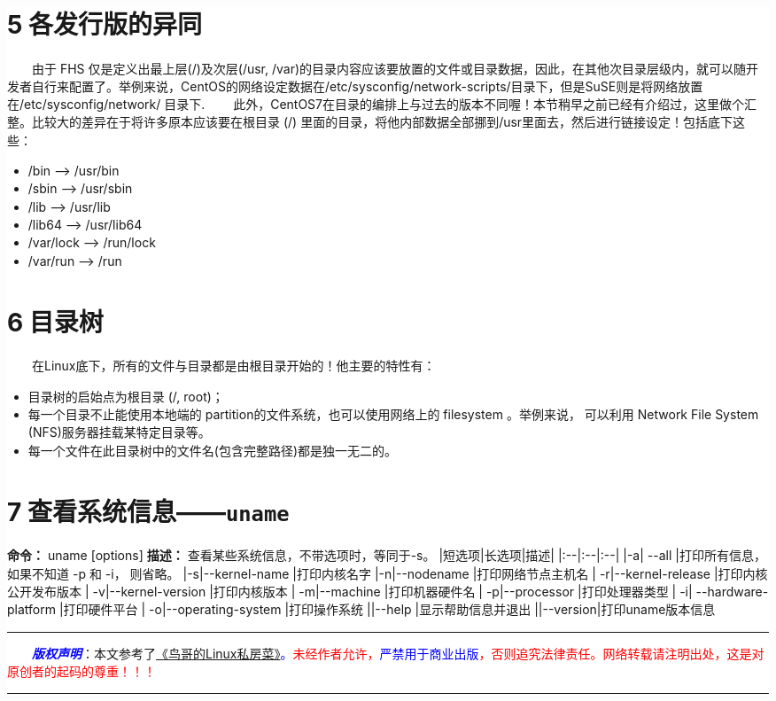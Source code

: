 # 5 各发行版的异同
&emsp;&emsp;由于 FHS 仅是定义出最上层(/)及次层(/usr, /var)的目录内容应该要放置的文件或目录数据，因此，在其他次目录层级内，就可以随开发者自行来配置了。举例来说，CentOS的网络设定数据在/etc/sysconfig/network-scripts/目录下，但是SuSE则是将网络放置在/etc/sysconfig/network/ 目录下.
&emsp;&emsp;此外，CentOS7在目录的编排上与过去的版本不同喔！本节稍早之前已经有介绍过，这里做个汇整。比较大的差异在于将许多原本应该要在根目录 (/) 里面的目录，将他内部数据全部挪到/usr里面去，然后进行链接设定！包括底下这些：

* /bin --> /usr/bin
* /sbin --> /usr/sbin
* /lib --> /usr/lib
* /lib64 --> /usr/lib64
* /var/lock --> /run/lock
* /var/run --> /run


# 6 目录树
&emsp;&emsp;在Linux底下，所有的文件与目录都是由根目录开始的！他主要的特性有：

* 目录树的启始点为根目录 (/, root)；
*  每一个目录不止能使用本地端的 partition的文件系统，也可以使用网络上的 filesystem 。举例来说， 可以利用 Network File System (NFS)服务器挂载某特定目录等。
* 每一个文件在此目录树中的文件名(包含完整路径)都是独一无二的。

# 7 查看系统信息——`uname`
**命令：** uname [options]
**描述：** 查看某些系统信息，不带选项时，等同于-s。
|短选项|长选项|描述|
|:--|:--|:--|
|-a| --all |打印所有信息，如果不知道 -p 和 -i， 则省略。
|-s|--kernel-name  |打印内核名字
|-n|--nodename |打印网络节点主机名
| -r|--kernel-release |打印内核公开发布版本
| -v|--kernel-version |打印内核版本
| -m|--machine  |打印机器硬件名
| -p|--processor |打印处理器类型
| -i| --hardware-platform |打印硬件平台
| -o|--operating-system |打印操作系统
||--help |显示帮助信息并退出
||--version|打印uname版本信息


------

&emsp;&emsp;<font color=blue>**_版权声明_**</font>：本文参考了<font color=blue>[《鸟哥的Linux私房菜》](http://linux.vbird.org "点击跳转")。</font><font color=red>未经作者允许，<font color=blue>严禁用于商业出版</font>，否则追究法律责任。网络转载请注明出处，这是对原创者的起码的尊重！！！</font>

------
